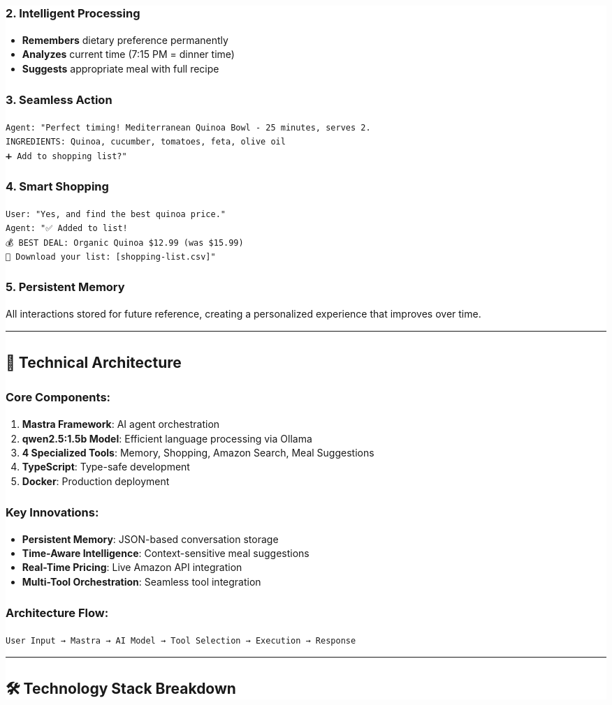### **2. Intelligent Processing**
- **Remembers** dietary preference permanently
- **Analyzes** current time (7:15 PM = dinner time)
- **Suggests** appropriate meal with full recipe

### **3. Seamless Action**
```
Agent: "Perfect timing! Mediterranean Quinoa Bowl - 25 minutes, serves 2.
INGREDIENTS: Quinoa, cucumber, tomatoes, feta, olive oil
➕ Add to shopping list?"
```

### **4. Smart Shopping**
```
User: "Yes, and find the best quinoa price."
Agent: "✅ Added to list! 
💰 BEST DEAL: Organic Quinoa $12.99 (was $15.99)
📄 Download your list: [shopping-list.csv]"
```

### **5. Persistent Memory**
All interactions stored for future reference, creating a personalized experience that improves over time.

---

## 🔧 **Technical Architecture**

### **Core Components:**
1. **Mastra Framework**: AI agent orchestration
2. **qwen2.5:1.5b Model**: Efficient language processing via Ollama
3. **4 Specialized Tools**: Memory, Shopping, Amazon Search, Meal Suggestions
4. **TypeScript**: Type-safe development
5. **Docker**: Production deployment

### **Key Innovations:**
- **Persistent Memory**: JSON-based conversation storage
- **Time-Aware Intelligence**: Context-sensitive meal suggestions
- **Real-Time Pricing**: Live Amazon API integration
- **Multi-Tool Orchestration**: Seamless tool integration

### **Architecture Flow:**
```
User Input → Mastra → AI Model → Tool Selection → Execution → Response
```

---

## 🛠️ **Technology Stack Breakdown**
